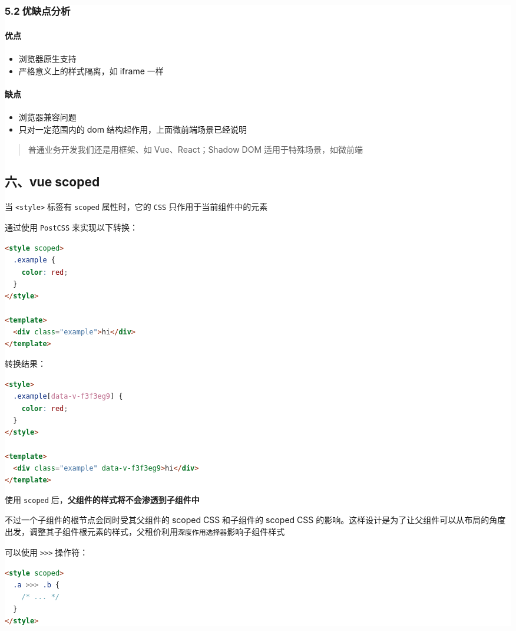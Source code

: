 ### 5.2 优缺点分析

#### 优点

- 浏览器原生支持
- 严格意义上的样式隔离，如 iframe 一样

#### 缺点

- 浏览器兼容问题
- 只对一定范围内的 dom 结构起作用，上面微前端场景已经说明

> 普通业务开发我们还是用框架、如 Vue、React；Shadow DOM 适用于特殊场景，如微前端

## 六、vue scoped

当 `<style>` 标签有 `scoped` 属性时，它的 `CSS` 只作用于当前组件中的元素

通过使用 `PostCSS` 来实现以下转换：

```html
<style scoped>
  .example {
    color: red;
  }
</style>

<template>
  <div class="example">hi</div>
</template>
```

转换结果：

```html
<style>
  .example[data-v-f3f3eg9] {
    color: red;
  }
</style>

<template>
  <div class="example" data-v-f3f3eg9>hi</div>
</template>
```

使用 `scoped` 后，**父组件的样式将不会渗透到子组件中**

不过一个子组件的根节点会同时受其父组件的 scoped CSS 和子组件的 scoped CSS 的影响。这样设计是为了让父组件可以从布局的角度出发，调整其子组件根元素的样式，父租价利用`深度作用选择器`影响子组件样式

可以使用 `>>>` 操作符：

```html
<style scoped>
  .a >>> .b {
    /* ... */
  }
</style>
```
